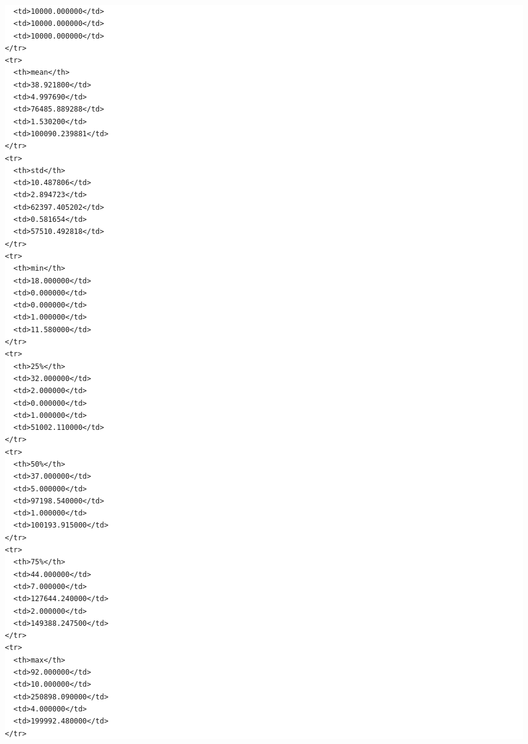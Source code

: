       <td>10000.000000</td>
      <td>10000.000000</td>
      <td>10000.000000</td>
    </tr>
    <tr>
      <th>mean</th>
      <td>38.921800</td>
      <td>4.997690</td>
      <td>76485.889288</td>
      <td>1.530200</td>
      <td>100090.239881</td>
    </tr>
    <tr>
      <th>std</th>
      <td>10.487806</td>
      <td>2.894723</td>
      <td>62397.405202</td>
      <td>0.581654</td>
      <td>57510.492818</td>
    </tr>
    <tr>
      <th>min</th>
      <td>18.000000</td>
      <td>0.000000</td>
      <td>0.000000</td>
      <td>1.000000</td>
      <td>11.580000</td>
    </tr>
    <tr>
      <th>25%</th>
      <td>32.000000</td>
      <td>2.000000</td>
      <td>0.000000</td>
      <td>1.000000</td>
      <td>51002.110000</td>
    </tr>
    <tr>
      <th>50%</th>
      <td>37.000000</td>
      <td>5.000000</td>
      <td>97198.540000</td>
      <td>1.000000</td>
      <td>100193.915000</td>
    </tr>
    <tr>
      <th>75%</th>
      <td>44.000000</td>
      <td>7.000000</td>
      <td>127644.240000</td>
      <td>2.000000</td>
      <td>149388.247500</td>
    </tr>
    <tr>
      <th>max</th>
      <td>92.000000</td>
      <td>10.000000</td>
      <td>250898.090000</td>
      <td>4.000000</td>
      <td>199992.480000</td>
    </tr>
  </tbody>
</table>
</div>

